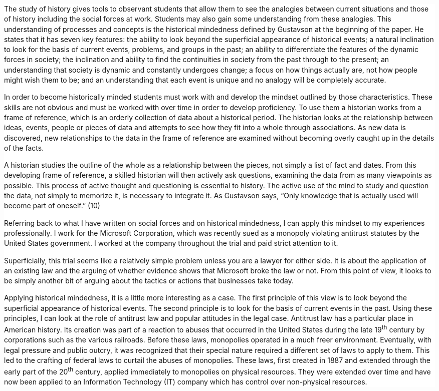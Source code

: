 <p>The study of
history gives tools to observant students that allow them to see the analogies
between current situations and those of history including the social forces at
work. Students may also gain some understanding from these analogies. This
understanding of processes and concepts is the historical mindedness defined by
Gustavson at the beginning of the paper. He states that it has seven key
features: the ability to look beyond the superficial appearance of historical
events; a natural inclination to look for the basis of current events, problems,
and groups in the past; an ability to differentiate the features of the dynamic
forces in society; the inclination and ability to find the continuities in
society from the past through to the present; an understanding that society is
dynamic and constantly undergoes change; a focus on how things actually are,
not how people might wish them to be; and an understanding that each event is
unique and no analogy will be completely accurate.</p>

<p>In order to become
historically minded students must work with and develop the mindset outlined by
those characteristics. These skills are not obvious and must be worked with
over time in order to develop proficiency. To use them a historian works from a
frame of reference, which is an orderly collection of data about a historical period.
The historian looks at the relationship between ideas, events, people or pieces
of data and attempts to see how they fit into a whole through associations. As
new data is discovered, new relationships to the data in the frame of reference
are examined without becoming overly caught up in the details of the facts. </p>

<p>A historian
studies the outline of the whole as a relationship between the pieces, not
simply a list of fact and dates. From this developing frame of reference, a
skilled historian will then actively ask questions, examining the data from as
many viewpoints as possible. This process of active thought and questioning is
essential to history.  The active use of the mind to study and question the
data, not simply to memorize it, is necessary to integrate it. As Gustavson
says, “Only knowledge that is actually used will become part of oneself.” (10)</p>

<p>Referring back to
what I have written on social forces and on historical mindedness, I can apply
this mindset to my experiences professionally. I work for the Microsoft Corporation,
which was recently sued as a monopoly violating antitrust statutes by the United States government. I worked at the company throughout the trial and paid strict
attention to it.</p>

<p>Superficially,
this trial seems like a relatively simple problem unless you are a lawyer for
either side. It is about the application of an existing law and the arguing of
whether evidence shows that Microsoft broke the law or not. From this point of
view, it looks to be simply another bit of arguing about the tactics or actions
that businesses take today.</p>

<p>Applying
historical mindedness, it is a little more interesting as a case. The first
principle of this view is to look beyond the superficial appearance of
historical events. The second principle is to look for the basis of current
events in the past. Using these principles, I can look at the role of antitrust
law and popular attitudes in the legal case. Antitrust law has a particular
place in American history. Its creation was part of a reaction to abuses that
occurred in the United States during the late 19<sup>th</sup> century by
corporations such as the various railroads. Before these laws, monopolies
operated in a much freer environment. Eventually, with legal pressure and
public outcry, it was recognized that their special nature required a different
set of laws to apply to them. This led to the crafting of federal laws to
curtail the abuses of monopolies. These laws, first created in 1887 and
extended through the early part of the 20<sup>th</sup> century, applied immediately
to monopolies on physical resources. They were extended over time and have now
been applied to an Information Technology (IT) company which has control over
non-physical resources.</p>
